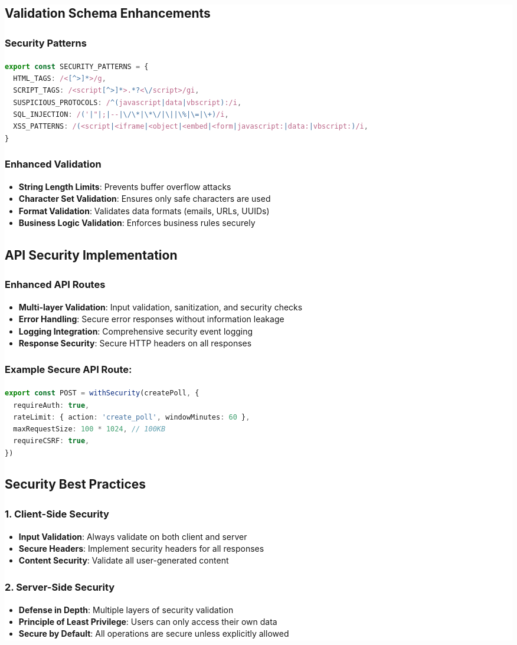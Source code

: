 ## Validation Schema Enhancements

### Security Patterns
```typescript
export const SECURITY_PATTERNS = {
  HTML_TAGS: /<[^>]*>/g,
  SCRIPT_TAGS: /<script[^>]*>.*?<\/script>/gi,
  SUSPICIOUS_PROTOCOLS: /^(javascript|data|vbscript):/i,
  SQL_INJECTION: /('|"|;|--|\/\*|\*\/|\||\%|\=|\+)/i,
  XSS_PATTERNS: /(<script|<iframe|<object|<embed|<form|javascript:|data:|vbscript:)/i,
}
```

### Enhanced Validation
- **String Length Limits**: Prevents buffer overflow attacks
- **Character Set Validation**: Ensures only safe characters are used
- **Format Validation**: Validates data formats (emails, URLs, UUIDs)
- **Business Logic Validation**: Enforces business rules securely

## API Security Implementation

### Enhanced API Routes
- **Multi-layer Validation**: Input validation, sanitization, and security checks
- **Error Handling**: Secure error responses without information leakage
- **Logging Integration**: Comprehensive security event logging
- **Response Security**: Secure HTTP headers on all responses

### Example Secure API Route:
```typescript
export const POST = withSecurity(createPoll, {
  requireAuth: true,
  rateLimit: { action: 'create_poll', windowMinutes: 60 },
  maxRequestSize: 100 * 1024, // 100KB
  requireCSRF: true,
})
```

## Security Best Practices

### 1. Client-Side Security
- **Input Validation**: Always validate on both client and server
- **Secure Headers**: Implement security headers for all responses
- **Content Security**: Validate all user-generated content

### 2. Server-Side Security
- **Defense in Depth**: Multiple layers of security validation
- **Principle of Least Privilege**: Users can only access their own data
- **Secure by Default**: All operations are secure unless explicitly allowed
